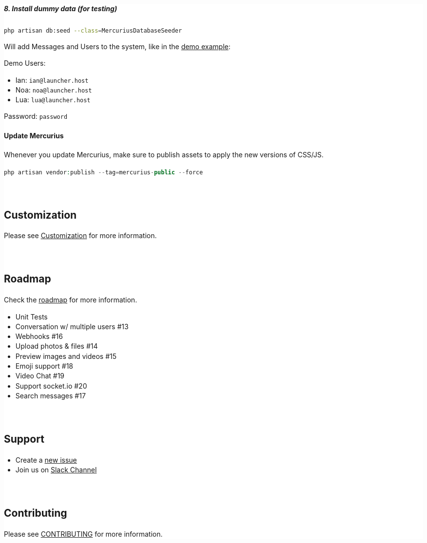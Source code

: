 
##### 8. Install dummy data (for testing)
```bash
php artisan db:seed --class=MercuriusDatabaseSeeder
```
Will add Messages and Users to the system, like in the [demo example](#demo):

Demo Users:

- Ian: `ian@launcher.host`
- Noa: `noa@launcher.host`
- Lua: `lua@launcher.host`

Password: `password`


#### Update Mercurius
Whenever you update Mercurius, make sure to publish assets to apply the new versions of CSS/JS.
```php
php artisan vendor:publish --tag=mercurius-public --force
```


<br>


## Customization
Please see [Customization](docs/customization.md) for more information.


<br>


## Roadmap
Check the [roadmap](https://github.com/launcher-host/mercurius/issues/8) for more information.

- Unit Tests
- Conversation w/ multiple users #13
- Webhooks #16
- Upload photos & files #14
- Preview images and videos #15
- Emoji support #18
- Video Chat #19
- Support socket.io #20
- Search messages #17



<br>

## Support
- Create a [new issue](../../issues)
- Join us on [Slack Channel](http://mercurius-demo.herokuapp.com/join-slack-launcher-host)

<br>

## Contributing
Please see [CONTRIBUTING](CONTRIBUTING.md) for more information.
